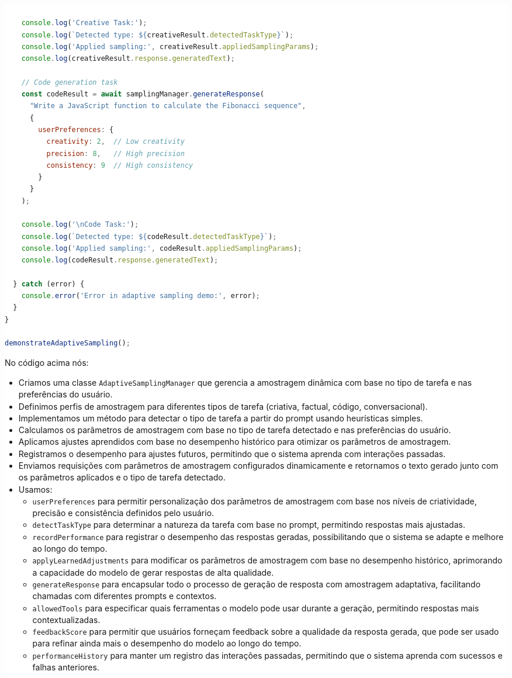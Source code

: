 ```javascript
    
    console.log('Creative Task:');
    console.log(`Detected type: ${creativeResult.detectedTaskType}`);
    console.log('Applied sampling:', creativeResult.appliedSamplingParams);
    console.log(creativeResult.response.generatedText);
    
    // Code generation task
    const codeResult = await samplingManager.generateResponse(
      "Write a JavaScript function to calculate the Fibonacci sequence",
      {
        userPreferences: {
          creativity: 2,  // Low creativity
          precision: 8,   // High precision
          consistency: 9  // High consistency
        }
      }
    );
    
    console.log('\nCode Task:');
    console.log(`Detected type: ${codeResult.detectedTaskType}`);
    console.log('Applied sampling:', codeResult.appliedSamplingParams);
    console.log(codeResult.response.generatedText);
    
  } catch (error) {
    console.error('Error in adaptive sampling demo:', error);
  }
}

demonstrateAdaptiveSampling();
```

No código acima nós:

- Criamos uma classe `AdaptiveSamplingManager` que gerencia a amostragem dinâmica com base no tipo de tarefa e nas preferências do usuário.
- Definimos perfis de amostragem para diferentes tipos de tarefa (criativa, factual, código, conversacional).
- Implementamos um método para detectar o tipo de tarefa a partir do prompt usando heurísticas simples.
- Calculamos os parâmetros de amostragem com base no tipo de tarefa detectado e nas preferências do usuário.
- Aplicamos ajustes aprendidos com base no desempenho histórico para otimizar os parâmetros de amostragem.
- Registramos o desempenho para ajustes futuros, permitindo que o sistema aprenda com interações passadas.
- Enviamos requisições com parâmetros de amostragem configurados dinamicamente e retornamos o texto gerado junto com os parâmetros aplicados e o tipo de tarefa detectado.
- Usamos:
    - `userPreferences` para permitir personalização dos parâmetros de amostragem com base nos níveis de criatividade, precisão e consistência definidos pelo usuário.
    - `detectTaskType` para determinar a natureza da tarefa com base no prompt, permitindo respostas mais ajustadas.
    - `recordPerformance` para registrar o desempenho das respostas geradas, possibilitando que o sistema se adapte e melhore ao longo do tempo.
    - `applyLearnedAdjustments` para modificar os parâmetros de amostragem com base no desempenho histórico, aprimorando a capacidade do modelo de gerar respostas de alta qualidade.
    - `generateResponse` para encapsular todo o processo de geração de resposta com amostragem adaptativa, facilitando chamadas com diferentes prompts e contextos.
    - `allowedTools` para especificar quais ferramentas o modelo pode usar durante a geração, permitindo respostas mais contextualizadas.
    - `feedbackScore` para permitir que usuários forneçam feedback sobre a qualidade da resposta gerada, que pode ser usado para refinar ainda mais o desempenho do modelo ao longo do tempo.
    - `performanceHistory` para manter um registro das interações passadas, permitindo que o sistema aprenda com sucessos e falhas anteriores.